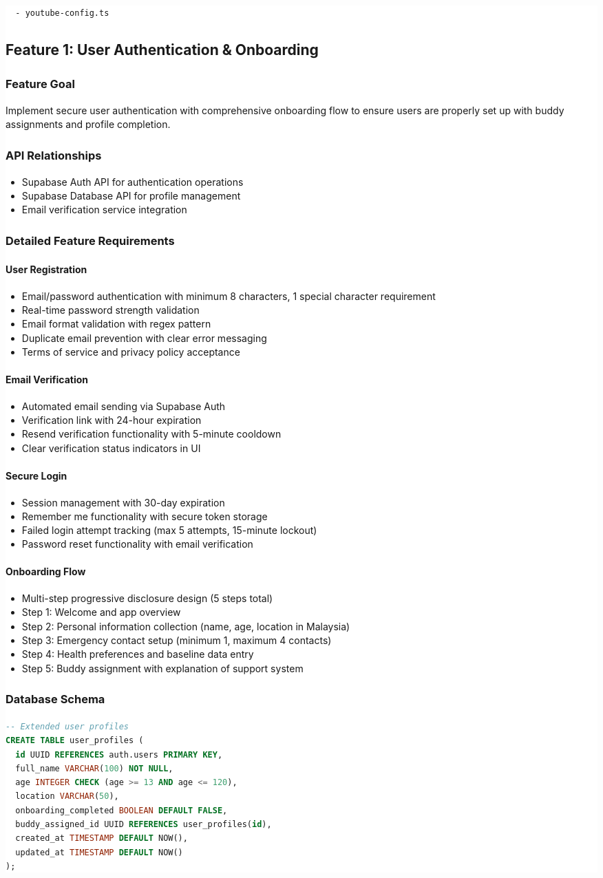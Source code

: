 ```
  - youtube-config.ts
```

## Feature 1: User Authentication & Onboarding

### Feature Goal
Implement secure user authentication with comprehensive onboarding flow to ensure users are properly set up with buddy assignments and profile completion.

### API Relationships
- Supabase Auth API for authentication operations
- Supabase Database API for profile management
- Email verification service integration

### Detailed Feature Requirements

#### User Registration
- Email/password authentication with minimum 8 characters, 1 special character requirement
- Real-time password strength validation
- Email format validation with regex pattern
- Duplicate email prevention with clear error messaging
- Terms of service and privacy policy acceptance

#### Email Verification
- Automated email sending via Supabase Auth
- Verification link with 24-hour expiration
- Resend verification functionality with 5-minute cooldown
- Clear verification status indicators in UI

#### Secure Login
- Session management with 30-day expiration
- Remember me functionality with secure token storage
- Failed login attempt tracking (max 5 attempts, 15-minute lockout)
- Password reset functionality with email verification

#### Onboarding Flow
- Multi-step progressive disclosure design (5 steps total)
- Step 1: Welcome and app overview
- Step 2: Personal information collection (name, age, location in Malaysia)
- Step 3: Emergency contact setup (minimum 1, maximum 4 contacts)
- Step 4: Health preferences and baseline data entry
- Step 5: Buddy assignment with explanation of support system

### Database Schema
```sql
-- Extended user profiles
CREATE TABLE user_profiles (
  id UUID REFERENCES auth.users PRIMARY KEY,
  full_name VARCHAR(100) NOT NULL,
  age INTEGER CHECK (age >= 13 AND age <= 120),
  location VARCHAR(50),
  onboarding_completed BOOLEAN DEFAULT FALSE,
  buddy_assigned_id UUID REFERENCES user_profiles(id),
  created_at TIMESTAMP DEFAULT NOW(),
  updated_at TIMESTAMP DEFAULT NOW()
);
```
